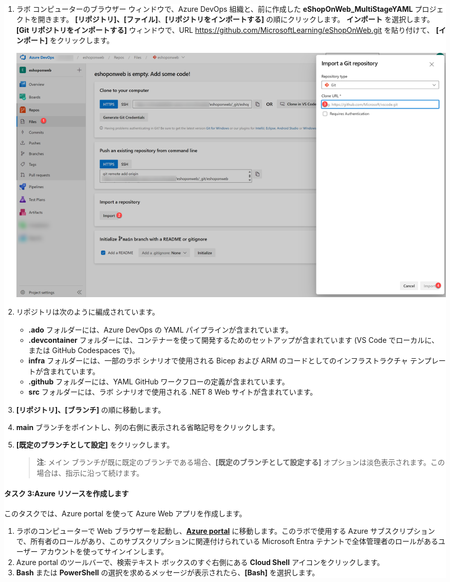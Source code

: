 1. ラボ コンピューターのブラウザー ウィンドウで、Azure DevOps 組織と、前に作成した **eShopOnWeb_MultiStageYAML** プロジェクトを開きます。 **[リポジトリ]、[ファイル]**、**[リポジトリをインポートする]** の順にクリックします。 **インポート** を選択します。 **[Git リポジトリをインポートする]** ウィンドウで、URL https://github.com/MicrosoftLearning/eShopOnWeb.git を貼り付けて、 **[インポート]** をクリックします。

   ![[リポジトリのインポート] パネルのスクリーンショット。](images/import-repo.png)

1. リポジトリは次のように編成されています。
   - **.ado** フォルダーには、Azure DevOps の YAML パイプラインが含まれています。
   - **.devcontainer** フォルダーには、コンテナーを使って開発するためのセットアップが含まれています (VS Code でローカルに、または GitHub Codespaces で)。
   - **infra** フォルダーには、一部のラボ シナリオで使用される Bicep および ARM のコードとしてのインフラストラクチャ テンプレートが含まれています。
   - **.github** フォルダーには、YAML GitHub ワークフローの定義が含まれています。
   - **src** フォルダーには、ラボ シナリオで使用される .NET 8 Web サイトが含まれています。

1. **[リポジトリ]、[ブランチ]** の順に移動します。
1. **main** ブランチをポイントし、列の右側に表示される省略記号をクリックします。
1. **[既定のブランチとして設定]** をクリックします。

    > **注**: メイン ブランチが既に既定のブランチである場合、**[既定のブランチとして設定する]** オプションは淡色表示されます。この場合は、指示に沿って続けます。

#### タスク 3:Azure リソースを作成します

このタスクでは、Azure portal を使って Azure Web アプリを作成します。

1. ラボのコンピューターで Web ブラウザーを起動し、[**Azure portal**](https://portal.azure.com) に移動します。このラボで使用する Azure サブスクリプションで、所有者のロールがあり、このサブスクリプションに関連付けられている Microsoft Entra テナントで全体管理者のロールがあるユーザー アカウントを使ってサインインします。
1. Azure portal のツールバーで、検索テキスト ボックスのすぐ右側にある **Cloud Shell** アイコンをクリックします。
1. **Bash** または **PowerShell** の選択を求めるメッセージが表示されたら、**[Bash]** を選択します。
